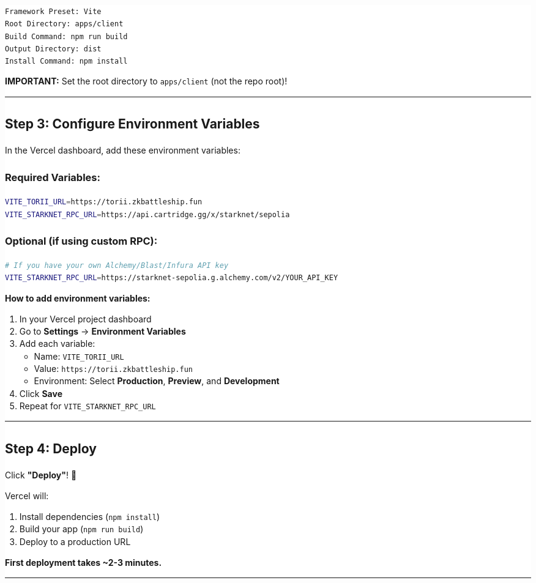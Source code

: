 ```
Framework Preset: Vite
Root Directory: apps/client
Build Command: npm run build
Output Directory: dist
Install Command: npm install
```

**IMPORTANT:** Set the root directory to `apps/client` (not the repo root)!

---

## Step 3: Configure Environment Variables

In the Vercel dashboard, add these environment variables:

### Required Variables:

```bash
VITE_TORII_URL=https://torii.zkbattleship.fun
VITE_STARKNET_RPC_URL=https://api.cartridge.gg/x/starknet/sepolia
```

### Optional (if using custom RPC):

```bash
# If you have your own Alchemy/Blast/Infura API key
VITE_STARKNET_RPC_URL=https://starknet-sepolia.g.alchemy.com/v2/YOUR_API_KEY
```

**How to add environment variables:**

1. In your Vercel project dashboard
2. Go to **Settings** → **Environment Variables**
3. Add each variable:
   - Name: `VITE_TORII_URL`
   - Value: `https://torii.zkbattleship.fun`
   - Environment: Select **Production**, **Preview**, and **Development**
4. Click **Save**
5. Repeat for `VITE_STARKNET_RPC_URL`

---

## Step 4: Deploy

Click **"Deploy"**! 🚀

Vercel will:

1. Install dependencies (`npm install`)
2. Build your app (`npm run build`)
3. Deploy to a production URL

**First deployment takes ~2-3 minutes.**

---
